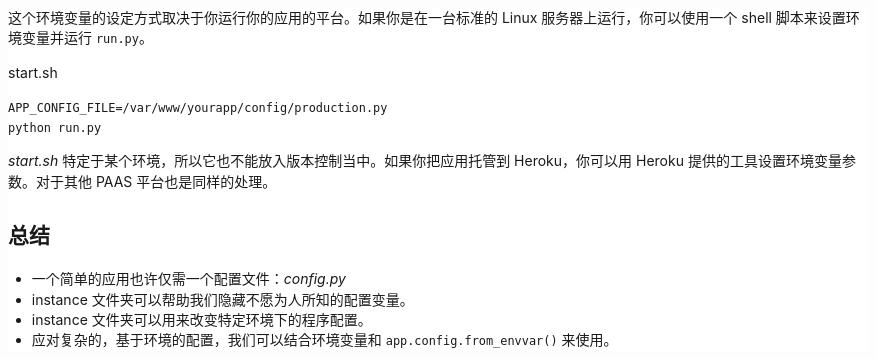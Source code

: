 这个环境变量的设定方式取决于你运行你的应用的平台。如果你是在一台标准的 Linux 服务器上运行，你可以使用一个 shell 脚本来设置环境变量并运行 `run.py`。

start.sh

```
APP_CONFIG_FILE=/var/www/yourapp/config/production.py
python run.py
```

*start.sh* 特定于某个环境，所以它也不能放入版本控制当中。如果你把应用托管到 Heroku，你可以用 Heroku 提供的工具设置环境变量参数。对于其他 PAAS 平台也是同样的处理。

## 总结

* 一个简单的应用也许仅需一个配置文件：*config.py*
* instance 文件夹可以帮助我们隐藏不愿为人所知的配置变量。
* instance 文件夹可以用来改变特定环境下的程序配置。
* 应对复杂的，基于环境的配置，我们可以结合环境变量和 `app.config.from_envvar()` 来使用。
